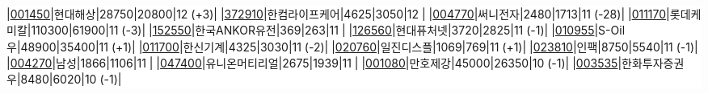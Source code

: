 |[001450](https://finance.daum.net/quotes/A001450)|현대해상|28750|20800|12 (+3)|
|[372910](https://finance.daum.net/quotes/A372910)|한컴라이프케어|4625|3050|12 |
|[004770](https://finance.daum.net/quotes/A004770)|써니전자|2480|1713|11 (-28)|
|[011170](https://finance.daum.net/quotes/A011170)|롯데케미칼|110300|61900|11 (-3)|
|[152550](https://finance.daum.net/quotes/A152550)|한국ANKOR유전|369|263|11 |
|[126560](https://finance.daum.net/quotes/A126560)|현대퓨처넷|3720|2825|11 (-1)|
|[010955](https://finance.daum.net/quotes/A010955)|S-Oil우|48900|35400|11 (+1)|
|[011700](https://finance.daum.net/quotes/A011700)|한신기계|4325|3030|11 (-2)|
|[020760](https://finance.daum.net/quotes/A020760)|일진디스플|1069|769|11 (+1)|
|[023810](https://finance.daum.net/quotes/A023810)|인팩|8750|5540|11 (-1)|
|[004270](https://finance.daum.net/quotes/A004270)|남성|1866|1106|11 |
|[047400](https://finance.daum.net/quotes/A047400)|유니온머티리얼|2675|1939|11 |
|[001080](https://finance.daum.net/quotes/A001080)|만호제강|45000|26350|10 (-1)|
|[003535](https://finance.daum.net/quotes/A003535)|한화투자증권우|8480|6020|10 (-1)|
